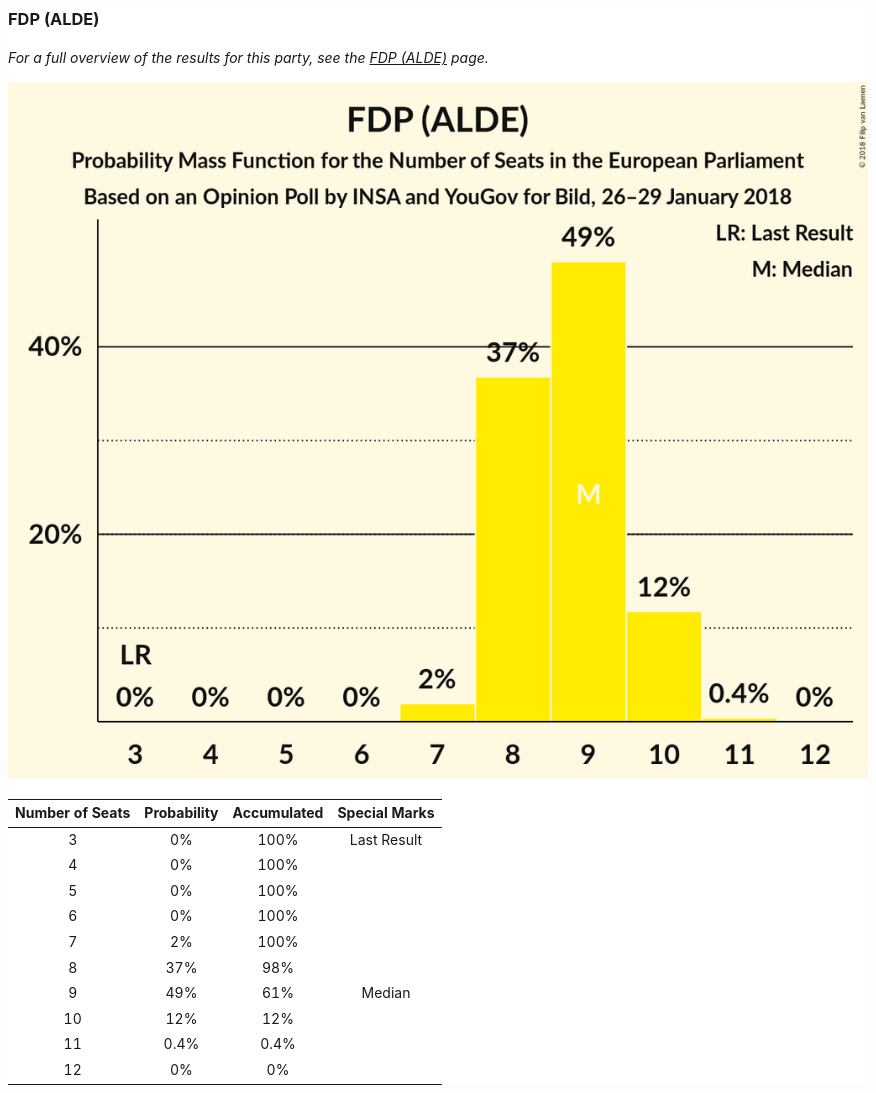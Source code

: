 ### FDP (ALDE)

*For a full overview of the results for this party, see the [FDP (ALDE)](party-fdpalde.html) page.*

![Graph with seats probability mass function not yet produced](2018-01-29-INSAandYouGov-seats-pmf-fdpalde.png "Seats Probability Mass Function")

| Number of Seats | Probability | Accumulated | Special Marks |
|:---------------:|:-----------:|:-----------:|:-------------:|
| 3 | 0% | 100% | Last Result |
| 4 | 0% | 100% |  |
| 5 | 0% | 100% |  |
| 6 | 0% | 100% |  |
| 7 | 2% | 100% |  |
| 8 | 37% | 98% |  |
| 9 | 49% | 61% | Median |
| 10 | 12% | 12% |  |
| 11 | 0.4% | 0.4% |  |
| 12 | 0% | 0% |  |
